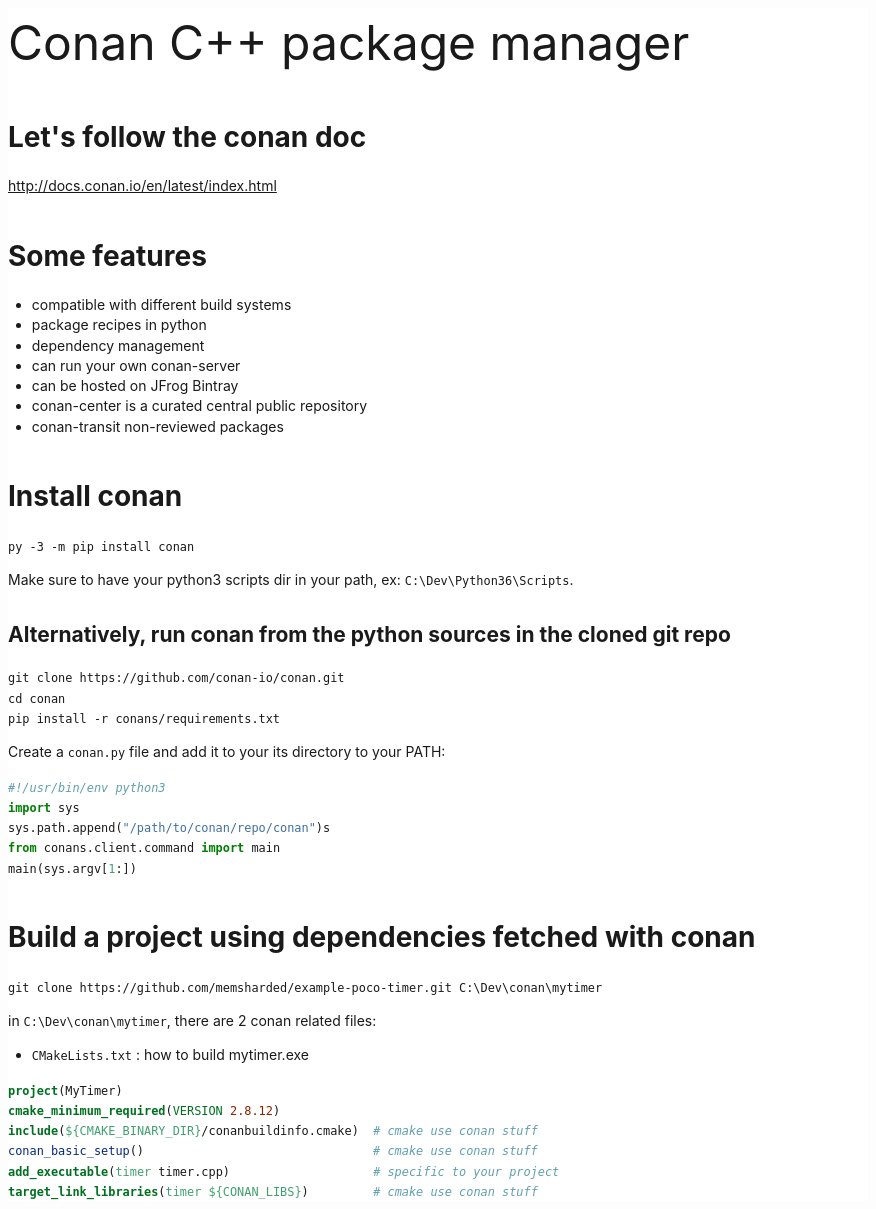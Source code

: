<font size="7">Conan C++ package manager</font>

# Let's follow the conan doc

http://docs.conan.io/en/latest/index.html

# Some features

- compatible with different build systems
- package recipes in python
- dependency management
- can run your own conan-server
- can be hosted on JFrog Bintray
- conan-center is a curated central public repository
- conan-transit non-reviewed packages

# Install conan

```
py -3 -m pip install conan
```
Make sure to have your python3 scripts dir in your path, ex: `C:\Dev\Python36\Scripts`.<br>

## Alternatively, run conan from the python sources in the cloned git repo

```
git clone https://github.com/conan-io/conan.git
cd conan
pip install -r conans/requirements.txt
```
Create a `conan.py` file and add it to your its directory to your PATH:
```python
#!/usr/bin/env python3
import sys
sys.path.append("/path/to/conan/repo/conan")s
from conans.client.command import main
main(sys.argv[1:])
```

# Build a project using dependencies fetched with conan

```
git clone https://github.com/memsharded/example-poco-timer.git C:\Dev\conan\mytimer
```

in `C:\Dev\conan\mytimer`, there are 2 conan related files:

- `CMakeLists.txt` : how to build mytimer.exe
```cmake
project(MyTimer)
cmake_minimum_required(VERSION 2.8.12)
include(${CMAKE_BINARY_DIR}/conanbuildinfo.cmake)  # cmake use conan stuff
conan_basic_setup()                                # cmake use conan stuff
add_executable(timer timer.cpp)                    # specific to your project
target_link_libraries(timer ${CONAN_LIBS})         # cmake use conan stuff
```
